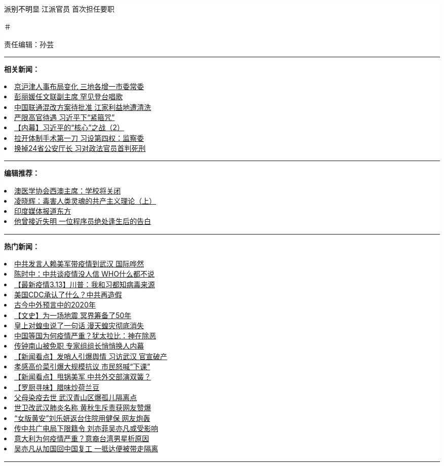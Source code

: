 <td align="center" valign="middle"><span style="color: #000000; font-family: 'AR PL SungtiL GB';">派别不明显</span></td>
<td align="center" valign="middle" bgcolor="#DDDDDD"><span style="color: #000000; font-family: 'AR PL SungtiL GB';">江派官员</span></td>
<td align="left" valign="middle" bgcolor="#CDF9FF"><span style="font-family: 'AR PL SungtiL GB';">首次担任要职</span></td>
</tr>
</tbody>
</table>
<p>＃</p>
<p>责任编辑：孙芸</p>

<hr>


<strong>相关新闻：</strong>
<li><a href="/gb/16/12/6/n8565255.md#1">京沪津人事布局变化 三地各增一市委常委</a></li>
<li><a href="/gb/16/12/6/n8562806.md#1">彭丽媛任文联副主席 罕见登台唱歌</a></li>
<li><a href="/gb/16/12/2/n8551080.md#1">中国联通混改方案待批准 江家利益地遭清洗</a></li>
<li><a href="/gb/16/11/30/n8544770.md#1">严限高官待遇 习近平下“紧箍咒”</a></li>
<li><a href="/gb/16/11/26/n8530939.md#1">【内幕】习近平的“核心”之战（2）</a></li>
<li><a href="/gb/16/11/27/n8531902.md#1">拉开体制手术第一刀 习设第四权：监察委</a></li>
<li><a href="/gb/16/11/23/n8520828.md#1">换掉24省公安厅长 习对政法官员首判死刑</a></li>
<hr>


<strong>编辑推荐：</strong>
<li><a href="/gb/20/3/12/n11935263.md#1">澳医学协会西澳主席：学校将关闭</a></li>
<li><a href="/gb/18/7/12/n10556515.md#1" target="_blank">凌晓辉：毒害人类灵魂的共产主义理论（上）</a></li><li><a href="/gb/18/10/27/n10812623.md?dfh#1" target="_blank">印度媒体报道东方</a></li><li><a href="/gb/18/10/26/n10811962.md#1" target="_blank">他曾接近失明 一位程序员绝处逢生后的告白</a></li>
<hr>

<strong>热门新闻：</strong>
<li><a href="/gb/20/3/12/n11936484.md#1">中共发言人赖美军带疫情到武汉 国际哗然</a></li>
<li><a href="/gb/20/3/13/n11937929.md#1">陈时中：中共谈疫情没人信 WHO什么都不说</a></li>
<li><a href="/gb/20/3/12/n11936755.md#1">【最新疫情3.13】川普：我和习都知病毒来源</a></li>
<li><a href="/gb/20/3/12/n11936666.md#1">美国CDC承认了什么？中共再造假</a></li>
<li><a href="/gb/20/2/18/n11877949.md#1">古今中外预言中的2020年</a></li>
<li><a href="/gb/20/3/5/n11918064.md#1">【文史】为一场地震 冥界筹备了50年</a></li>
<li><a href="/gb/20/3/6/n11920009.md#1">皇上对蝗虫说了一句话 漫天蝗灾彻底消失</a></li>
<li><a href="/gb/20/3/9/n11926997.md#1">中国等国为何疫情严重？犹太拉比：神在除恶</a></li>
<li><a href="/gb/20/3/12/n11934088.md#1">传钟南山被免职 专家组组长悄悄换人内幕</a></li>
<li><a href="/gb/20/3/12/n11936289.md#1">【新闻看点】发哨人引爆舆情 习访武汉 官宣破产</a></li>
<li><a href="/gb/20/3/12/n11936264.md#1">孝感高价菜引爆大规模抗议 市民怒喊“下课”</a></li>
<li><a href="/gb/20/3/13/n11938828.md#1">【新闻看点】甩锅美军 中共外交部演双簧？</a></li>
<li><a href="/gb/20/3/9/n11927966.md#1">【罗厨寻味】腊味炒荷兰豆</a></li>
<li><a href="/gb/20/3/13/n11938032.md#1">父母染疫去世 武汉青山区爆孤儿隔离点</a></li>
<li><a href="/gb/20/3/12/n11935159.md#1">世卫改武汉肺炎名称 黄秋生斥责获网友赞爆</a></li>
<li><a href="/gb/20/3/12/n11934318.md#1">“女版黄安”刘乐妍返台住院用健保 网友炮轰</a></li>
<li><a href="/gb/20/3/11/n11933566.md#1">传中共广电局下限籍令 刘亦菲吴亦凡或受影响</a></li>
<li><a href="/gb/20/3/12/n11936148.md#1">意大利为何疫情严重？意裔台湾男星析原因</a></li>
<li><a href="/gb/20/3/11/n11933325.md#1">吴亦凡从加国回中国复工 一抵达便被带走隔离</a></li>
<hr>
